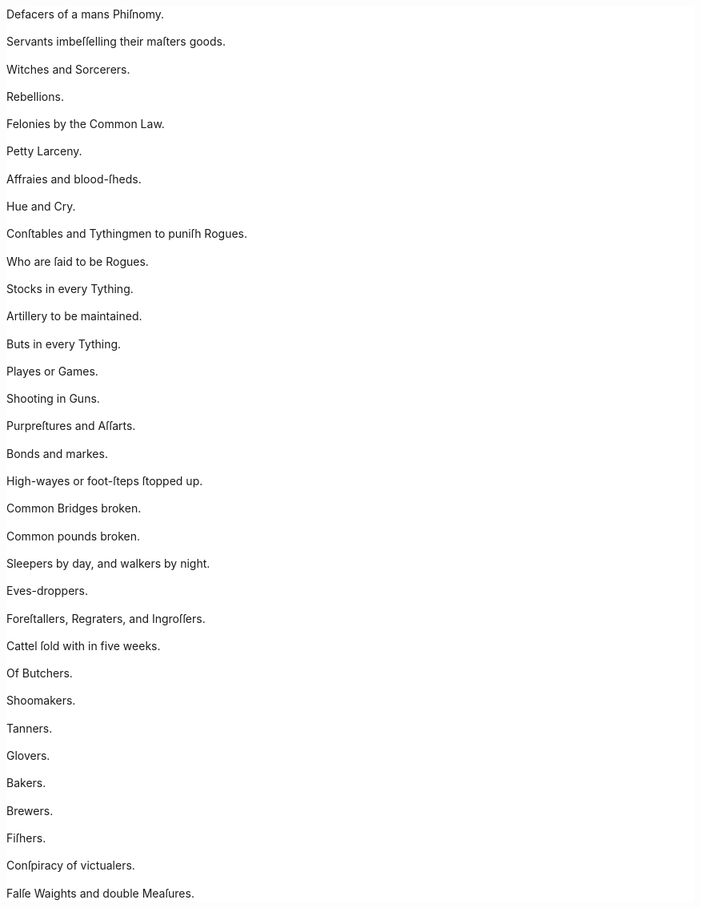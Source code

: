 Defacers of a mans Phiſnomy.

Servants imbeſſelling their maſters goods.

Witches and Sorcerers.

Rebellions.

Felonies by the Common Law.

Petty Larceny.

Affraies and blood-ſheds.

Hue and Cry.

Conſtables and Tythingmen to puniſh Rogues.

Who are ſaid to be Rogues.

Stocks in every Tything.

Artillery to be maintained.

Buts in every Tything.

Playes or Games.

Shooting in Guns.

Purpreſtures and Aſſarts.

Bonds and markes.

High-wayes or foot-ſteps ſtopped up.

Common Bridges broken.

Common pounds broken.

Sleepers by day, and walkers by night.

Eves-droppers.

Foreſtallers, Regraters, and Ingroſſers.

Cattel ſold with in five weeks.

Of Butchers.

Shoomakers.

Tanners.

Glovers.

Bakers.

Brewers.

Fiſhers.

Conſpiracy of victualers.

Falſe Waights and double Meaſures.
